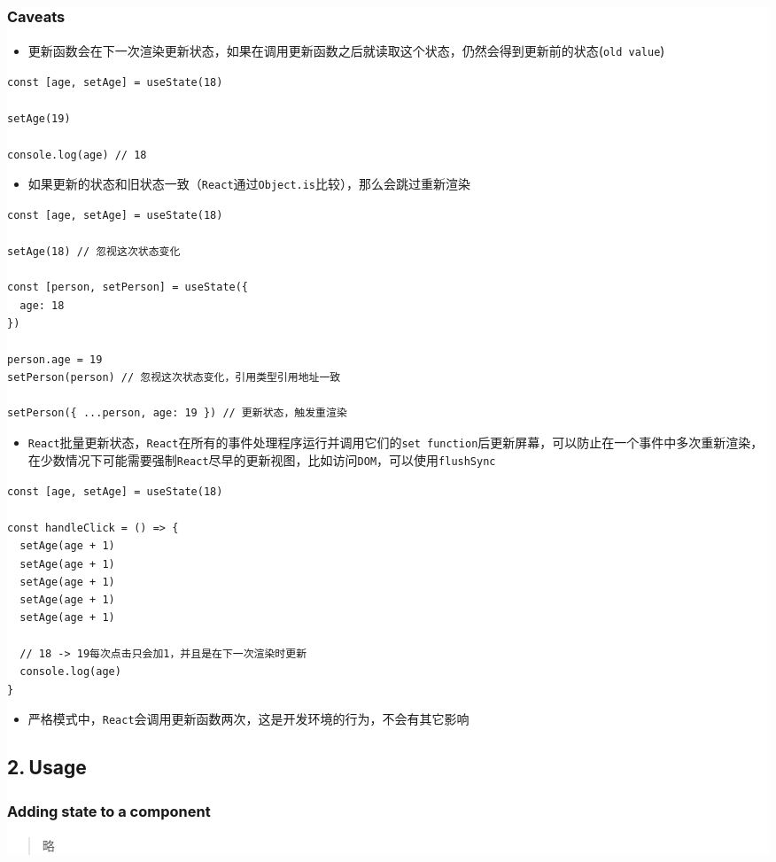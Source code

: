 ### Caveats

- 更新函数会在下一次渲染更新状态，如果在调用更新函数之后就读取这个状态，仍然会得到更新前的状态(`old value`)

```tsx
const [age, setAge] = useState(18)

setAge(19)

console.log(age) // 18
```
- 如果更新的状态和旧状态一致（`React`通过`Object.is`比较），那么会跳过重新渲染

```tsx
const [age, setAge] = useState(18)

setAge(18) // 忽视这次状态变化

const [person, setPerson] = useState({
  age: 18
})

person.age = 19
setPerson(person) // 忽视这次状态变化，引用类型引用地址一致

setPerson({ ...person, age: 19 }) // 更新状态，触发重渲染
```

- `React`批量更新状态，`React`在所有的事件处理程序运行并调用它们的`set function`后更新屏幕，可以防止在一个事件中多次重新渲染，在少数情况下可能需要强制`React`尽早的更新视图，比如访问`DOM`，可以使用`flushSync`

```tsx
const [age, setAge] = useState(18)

const handleClick = () => {
  setAge(age + 1)
  setAge(age + 1)
  setAge(age + 1)
  setAge(age + 1)
  setAge(age + 1)

  // 18 -> 19每次点击只会加1，并且是在下一次渲染时更新
  console.log(age)
}
```

- 严格模式中，`React`会调用更新函数两次，这是开发环境的行为，不会有其它影响


## 2. Usage

### Adding state to a component 

>略
